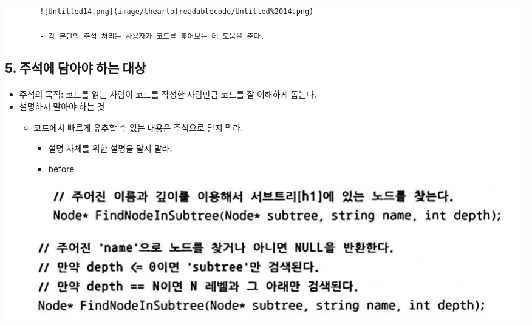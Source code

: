             ![Untitled14.png](image/theartofreadablecode/Untitled%2014.png)

            - 각 문단의 주석 처리는 사용자가 코드를 훑어보는 데 도움을 준다.


## 5. 주석에 담아야 하는 대상

- 주석의 목적: 코드를 읽는 사람이 코드를 작성한 사람만큼 코드를 잘 이해하게 돕는다.
- 설명하지 말아야 하는 것
    - 코드에서 빠르게 유추할 수 있는 내용은 주석으로 달지 말라.
        - 설명 자체를 위한 설명을 달지 말라.
        - before

            ![Untitled15.png](image/theartofreadablecode/Untitled%2015.png)

        ![Untitled16.png](image/theartofreadablecode/Untitled%2016.png)
